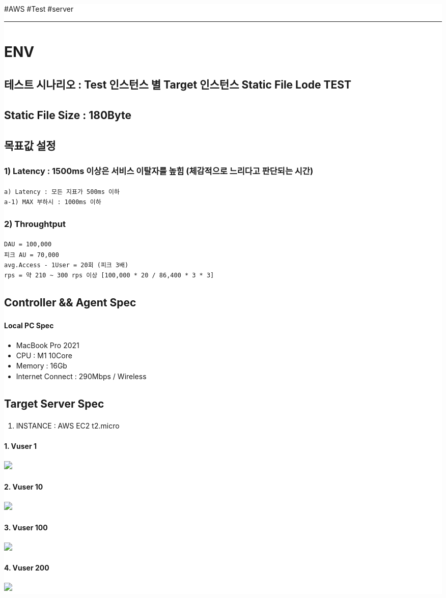#AWS #Test #server 

---

# ENV

## 테스트 시나리오 : Test 인스턴스 별 Target 인스턴스 Static File Lode TEST

## Static File Size : 180Byte

## 목표값 설정  
### 1) Latency : 1500ms 이상은 서비스 이탈자를 높힘 (체감적으로 느리다고 판단되는 시간)  
	a) Latency : 모든 지표가 500ms 이하  
	a-1) MAX 부하시 : 1000ms 이하  
### 2) Throughtput  
	DAU = 100,000  
	피크 AU = 70,000  
	avg.Access - 1User = 20회 (피크 3배)  
	rps = 약 210 ~ 300 rps 이상 [100,000 * 20 / 86,400 * 3 * 3]

## Controller && Agent Spec
#### Local PC Spec
- MacBook Pro 2021
- CPU : M1  10Core
- Memory : 16Gb
- Internet Connect : 290Mbps / Wireless

## Target Server Spec
1. INSTANCE : AWS EC2 t2.micro

#### 1. Vuser 1
![](https://i.imgur.com/aVw339R.jpg)

#### 2. Vuser 10
![](https://i.imgur.com/9f6PG0c.jpg)

#### 3. Vuser  100
![](https://i.imgur.com/VjbtqE5.jpg)

#### 4. Vuser 200
![](https://i.imgur.com/Qxt4mEh.jpg)
